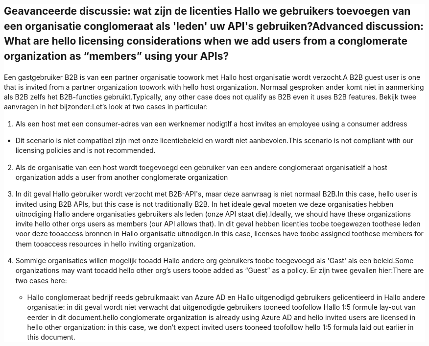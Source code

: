 ## <a name="advanced-discussion-what-are-hello-licensing-considerations-when-we-add-users-from-a-conglomerate-organization-as-members-using-your-apis"></a><span data-ttu-id="56a1c-140">Geavanceerde discussie: wat zijn de licenties Hallo we gebruikers toevoegen van een organisatie conglomeraat als 'leden' uw API's gebruiken?</span><span class="sxs-lookup"><span data-stu-id="56a1c-140">Advanced discussion: What are hello licensing considerations when we add users from a conglomerate organization as “members” using your APIs?</span></span>
<span data-ttu-id="56a1c-141">Een gastgebruiker B2B is van een partner organisatie toowork met Hallo host organisatie wordt verzocht.</span><span class="sxs-lookup"><span data-stu-id="56a1c-141">A B2B guest user is one that is invited from a partner organization toowork with hello host organization.</span></span> <span data-ttu-id="56a1c-142">Normaal gesproken ander komt niet in aanmerking als B2B zelfs het B2B-functies gebruikt.</span><span class="sxs-lookup"><span data-stu-id="56a1c-142">Typically, any other case does not qualify as B2B even it uses B2B features.</span></span> <span data-ttu-id="56a1c-143">Bekijk twee aanvragen in het bijzonder:</span><span class="sxs-lookup"><span data-stu-id="56a1c-143">Let’s look at two cases in particular:</span></span>

1. <span data-ttu-id="56a1c-144">Als een host met een consumer-adres van een werknemer nodigt</span><span class="sxs-lookup"><span data-stu-id="56a1c-144">If a host invites an employee using a consumer address</span></span>
  * <span data-ttu-id="56a1c-145">Dit scenario is niet compatibel zijn met onze licentiebeleid en wordt niet aanbevolen.</span><span class="sxs-lookup"><span data-stu-id="56a1c-145">This scenario is not compliant with our licensing policies and is not recommended.</span></span>

2. <span data-ttu-id="56a1c-146">Als de organisatie van een host wordt toegevoegd een gebruiker van een andere conglomeraat organisatie</span><span class="sxs-lookup"><span data-stu-id="56a1c-146">If a host organization adds a user from another conglomerate organization</span></span>
  1. <span data-ttu-id="56a1c-147">In dit geval Hallo gebruiker wordt verzocht met B2B-API's, maar deze aanvraag is niet normaal B2B.</span><span class="sxs-lookup"><span data-stu-id="56a1c-147">In this case, hello user is invited using B2B APIs, but this case is not traditionally B2B.</span></span> <span data-ttu-id="56a1c-148">In het ideale geval moeten we deze organisaties hebben uitnodiging Hallo andere organisaties gebruikers als leden (onze API staat die).</span><span class="sxs-lookup"><span data-stu-id="56a1c-148">Ideally, we should have these organizations invite hello other orgs users as members (our API allows that).</span></span> <span data-ttu-id="56a1c-149">In dit geval hebben licenties toobe toegewezen toothese leden voor deze tooaccess bronnen in Hallo organisatie uitnodigen.</span><span class="sxs-lookup"><span data-stu-id="56a1c-149">In this case, licenses have toobe assigned toothese members for them tooaccess resources in hello inviting organization.</span></span>

  2. <span data-ttu-id="56a1c-150">Sommige organisaties willen mogelijk tooadd Hallo andere org gebruikers toobe toegevoegd als 'Gast' als een beleid.</span><span class="sxs-lookup"><span data-stu-id="56a1c-150">Some organizations may want tooadd hello other org’s users toobe added as “Guest” as a policy.</span></span> <span data-ttu-id="56a1c-151">Er zijn twee gevallen hier:</span><span class="sxs-lookup"><span data-stu-id="56a1c-151">There are two cases here:</span></span>
      * <span data-ttu-id="56a1c-152">Hallo conglomeraat bedrijf reeds gebruikmaakt van Azure AD en Hallo uitgenodigd gebruikers gelicentieerd in Hallo andere organisatie: in dit geval wordt niet verwacht dat uitgenodigde gebruikers tooneed toofollow Hallo 1:5 formule lay-out van eerder in dit document.</span><span class="sxs-lookup"><span data-stu-id="56a1c-152">hello conglomerate organization is already using Azure AD and hello invited users are licensed in hello other organization: in this case, we don’t expect invited users tooneed toofollow hello 1:5 formula laid out earlier in this document.</span></span> 
